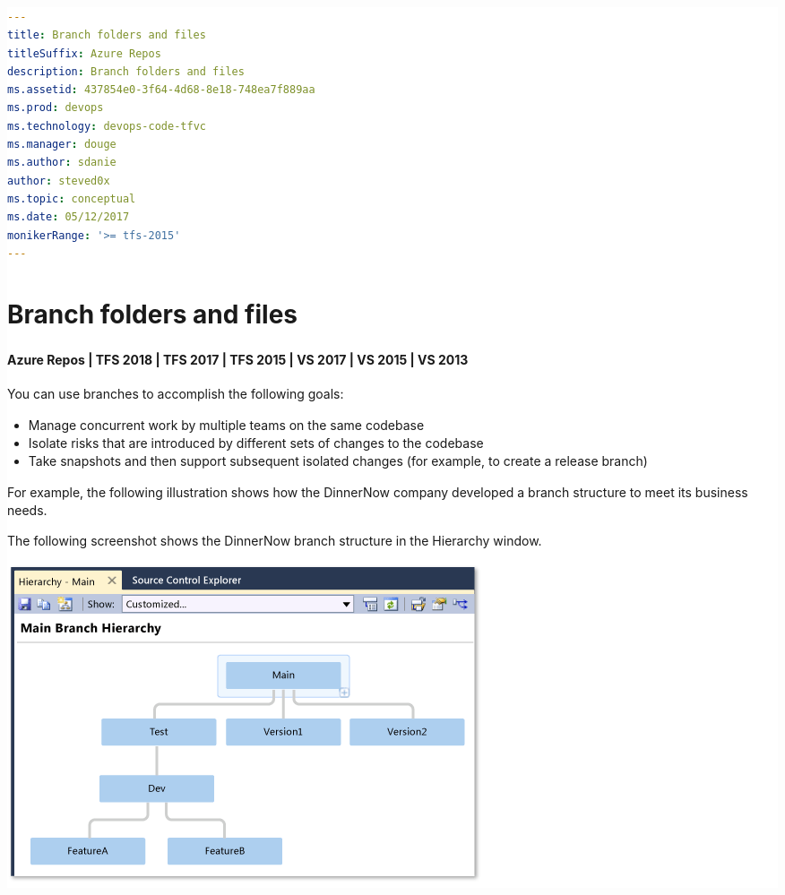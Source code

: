 ```yaml
---
title: Branch folders and files
titleSuffix: Azure Repos
description: Branch folders and files
ms.assetid: 437854e0-3f64-4d68-8e18-748ea7f889aa
ms.prod: devops
ms.technology: devops-code-tfvc
ms.manager: douge
ms.author: sdanie
author: steved0x
ms.topic: conceptual
ms.date: 05/12/2017
monikerRange: '>= tfs-2015'
---
```



# Branch folders and files

#### Azure Repos | TFS 2018 | TFS 2017 | TFS 2015 | VS 2017 | VS 2015 | VS 2013

You can use branches to accomplish the following goals:  
-   Manage concurrent work by multiple teams on the same codebase  
-   Isolate risks that are introduced by different sets of changes to the codebase  
-   Take snapshots and then support subsequent isolated changes (for example, to create a release branch)  

For example, the following illustration shows how the DinnerNow company developed a branch structure to meet its business needs.

The following screenshot shows the DinnerNow branch structure in the Hierarchy window.  

![Hierarchy window](_img/branch-folders-files/IC452318.png)  
